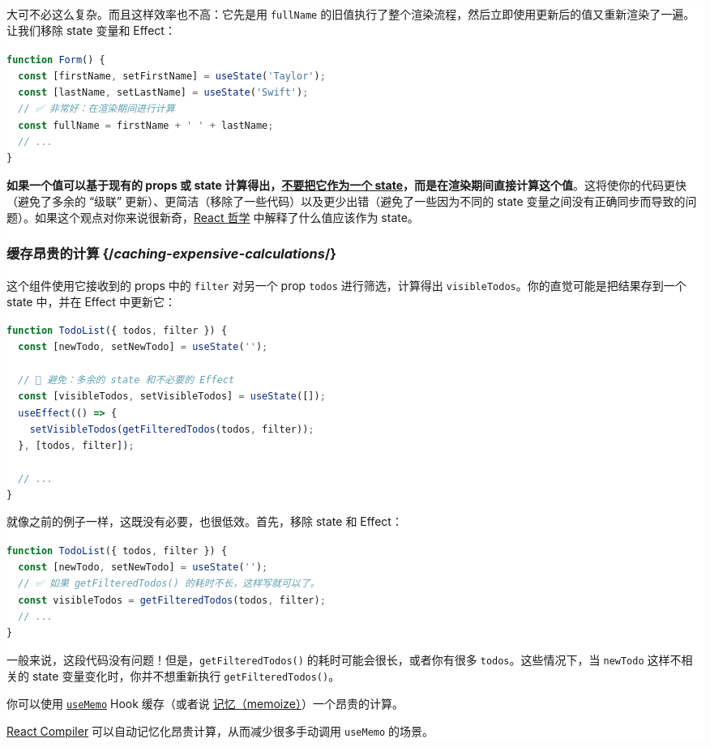 大可不必这么复杂。而且这样效率也不高：它先是用 `fullName` 的旧值执行了整个渲染流程，然后立即使用更新后的值又重新渲染了一遍。让我们移除 state 变量和 Effect：

```js {4-5}
function Form() {
  const [firstName, setFirstName] = useState('Taylor');
  const [lastName, setLastName] = useState('Swift');
  // ✅ 非常好：在渲染期间进行计算
  const fullName = firstName + ' ' + lastName;
  // ...
}
```

**如果一个值可以基于现有的 props 或 state 计算得出，[不要把它作为一个 state](/learn/choosing-the-state-structure#avoid-redundant-state)，而是在渲染期间直接计算这个值**。这将使你的代码更快（避免了多余的 “级联” 更新）、更简洁（移除了一些代码）以及更少出错（避免了一些因为不同的 state 变量之间没有正确同步而导致的问题）。如果这个观点对你来说很新奇，[React 哲学](/learn/thinking-in-react#step-3-find-the-minimal-but-complete-representation-of-ui-state) 中解释了什么值应该作为 state。

### 缓存昂贵的计算 {/*caching-expensive-calculations*/}

这个组件使用它接收到的 props 中的 `filter` 对另一个 prop `todos` 进行筛选，计算得出 `visibleTodos`。你的直觉可能是把结果存到一个 state 中，并在 Effect 中更新它：

```js {4-8}
function TodoList({ todos, filter }) {
  const [newTodo, setNewTodo] = useState('');

  // 🔴 避免：多余的 state 和不必要的 Effect
  const [visibleTodos, setVisibleTodos] = useState([]);
  useEffect(() => {
    setVisibleTodos(getFilteredTodos(todos, filter));
  }, [todos, filter]);

  // ...
}
```

就像之前的例子一样，这既没有必要，也很低效。首先，移除 state 和 Effect：

```js {3-4}
function TodoList({ todos, filter }) {
  const [newTodo, setNewTodo] = useState('');
  // ✅ 如果 getFilteredTodos() 的耗时不长，这样写就可以了。
  const visibleTodos = getFilteredTodos(todos, filter);
  // ...
}
```

一般来说，这段代码没有问题！但是，`getFilteredTodos()` 的耗时可能会很长，或者你有很多 `todos`。这些情况下，当 `newTodo` 这样不相关的 state 变量变化时，你并不想重新执行 `getFilteredTodos()`。

你可以使用 [`useMemo`](/reference/react/useMemo) Hook 缓存（或者说 [记忆（memoize）](https://en.wikipedia.org/wiki/Memoization)）一个昂贵的计算。

<Note>

[React Compiler](/learn/react-compiler) 可以自动记忆化昂贵计算，从而减少很多手动调用 `useMemo` 的场景。
